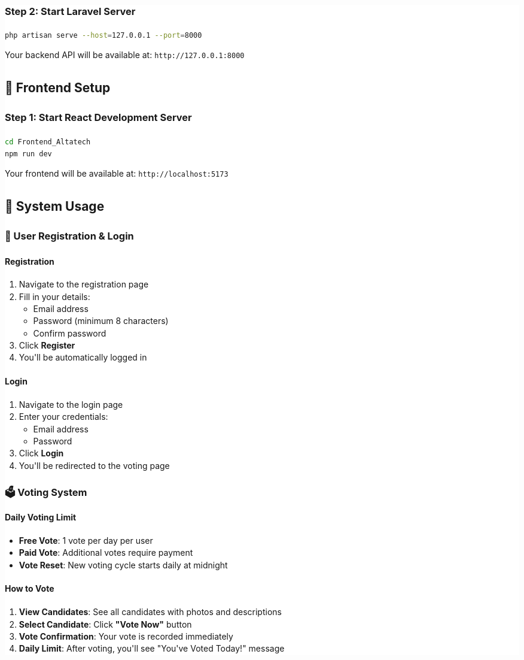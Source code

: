 ### Step 2: Start Laravel Server
```bash
php artisan serve --host=127.0.0.1 --port=8000
```

Your backend API will be available at: `http://127.0.0.1:8000`

## 🎨 Frontend Setup

### Step 1: Start React Development Server
```bash
cd Frontend_Altatech
npm run dev
```

Your frontend will be available at: `http://localhost:5173`

## 🎯 System Usage

### 👤 User Registration & Login

#### Registration
1. Navigate to the registration page
2. Fill in your details:
   - Email address
   - Password (minimum 8 characters)
   - Confirm password
3. Click **Register**
4. You'll be automatically logged in

#### Login
1. Navigate to the login page
2. Enter your credentials:
   - Email address
   - Password
3. Click **Login**
4. You'll be redirected to the voting page

### 🗳️ Voting System

#### Daily Voting Limit
- **Free Vote**: 1 vote per day per user
- **Paid Vote**: Additional votes require payment
- **Vote Reset**: New voting cycle starts daily at midnight

#### How to Vote
1. **View Candidates**: See all candidates with photos and descriptions
2. **Select Candidate**: Click **"Vote Now"** button
3. **Vote Confirmation**: Your vote is recorded immediately
4. **Daily Limit**: After voting, you'll see "You've Voted Today!" message
